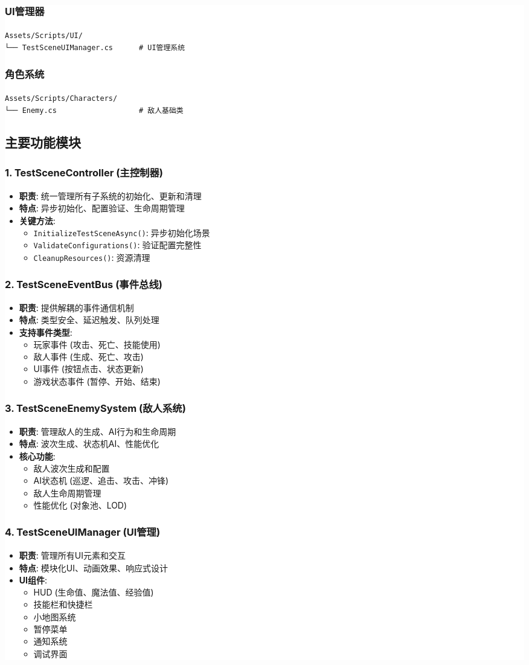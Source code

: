### UI管理器
```
Assets/Scripts/UI/
└── TestSceneUIManager.cs      # UI管理系统
```

### 角色系统
```
Assets/Scripts/Characters/
└── Enemy.cs                   # 敌人基础类
```

## 主要功能模块

### 1. TestSceneController (主控制器)
- **职责**: 统一管理所有子系统的初始化、更新和清理
- **特点**: 异步初始化、配置验证、生命周期管理
- **关键方法**:
  - `InitializeTestSceneAsync()`: 异步初始化场景
  - `ValidateConfigurations()`: 验证配置完整性
  - `CleanupResources()`: 资源清理

### 2. TestSceneEventBus (事件总线)
- **职责**: 提供解耦的事件通信机制
- **特点**: 类型安全、延迟触发、队列处理
- **支持事件类型**:
  - 玩家事件 (攻击、死亡、技能使用)
  - 敌人事件 (生成、死亡、攻击)
  - UI事件 (按钮点击、状态更新)
  - 游戏状态事件 (暂停、开始、结束)

### 3. TestSceneEnemySystem (敌人系统)
- **职责**: 管理敌人的生成、AI行为和生命周期
- **特点**: 波次生成、状态机AI、性能优化
- **核心功能**:
  - 敌人波次生成和配置
  - AI状态机 (巡逻、追击、攻击、冲锋)
  - 敌人生命周期管理
  - 性能优化 (对象池、LOD)

### 4. TestSceneUIManager (UI管理)
- **职责**: 管理所有UI元素和交互
- **特点**: 模块化UI、动画效果、响应式设计
- **UI组件**:
  - HUD (生命值、魔法值、经验值)
  - 技能栏和快捷栏
  - 小地图系统
  - 暂停菜单
  - 通知系统
  - 调试界面
